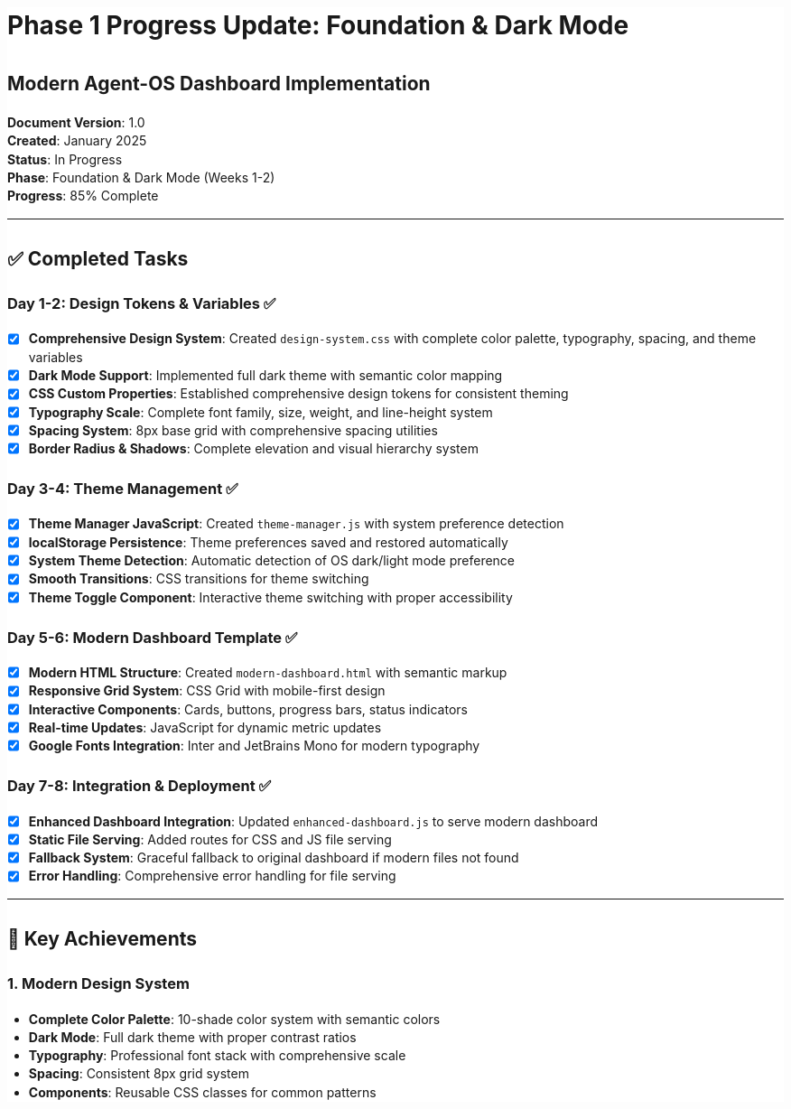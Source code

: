# Phase 1 Progress Update: Foundation & Dark Mode
## Modern Agent-OS Dashboard Implementation

**Document Version**: 1.0  
**Created**: January 2025  
**Status**: In Progress  
**Phase**: Foundation & Dark Mode (Weeks 1-2)  
**Progress**: 85% Complete  

---

## ✅ **Completed Tasks**

### Day 1-2: Design Tokens & Variables ✅
- [x] **Comprehensive Design System**: Created `design-system.css` with complete color palette, typography, spacing, and theme variables
- [x] **Dark Mode Support**: Implemented full dark theme with semantic color mapping
- [x] **CSS Custom Properties**: Established comprehensive design tokens for consistent theming
- [x] **Typography Scale**: Complete font family, size, weight, and line-height system
- [x] **Spacing System**: 8px base grid with comprehensive spacing utilities
- [x] **Border Radius & Shadows**: Complete elevation and visual hierarchy system

### Day 3-4: Theme Management ✅
- [x] **Theme Manager JavaScript**: Created `theme-manager.js` with system preference detection
- [x] **localStorage Persistence**: Theme preferences saved and restored automatically
- [x] **System Theme Detection**: Automatic detection of OS dark/light mode preference
- [x] **Smooth Transitions**: CSS transitions for theme switching
- [x] **Theme Toggle Component**: Interactive theme switching with proper accessibility

### Day 5-6: Modern Dashboard Template ✅
- [x] **Modern HTML Structure**: Created `modern-dashboard.html` with semantic markup
- [x] **Responsive Grid System**: CSS Grid with mobile-first design
- [x] **Interactive Components**: Cards, buttons, progress bars, status indicators
- [x] **Real-time Updates**: JavaScript for dynamic metric updates
- [x] **Google Fonts Integration**: Inter and JetBrains Mono for modern typography

### Day 7-8: Integration & Deployment ✅
- [x] **Enhanced Dashboard Integration**: Updated `enhanced-dashboard.js` to serve modern dashboard
- [x] **Static File Serving**: Added routes for CSS and JS file serving
- [x] **Fallback System**: Graceful fallback to original dashboard if modern files not found
- [x] **Error Handling**: Comprehensive error handling for file serving

---

## 🎯 **Key Achievements**

### 1. **Modern Design System**
- **Complete Color Palette**: 10-shade color system with semantic colors
- **Dark Mode**: Full dark theme with proper contrast ratios
- **Typography**: Professional font stack with comprehensive scale
- **Spacing**: Consistent 8px grid system
- **Components**: Reusable CSS classes for common patterns
